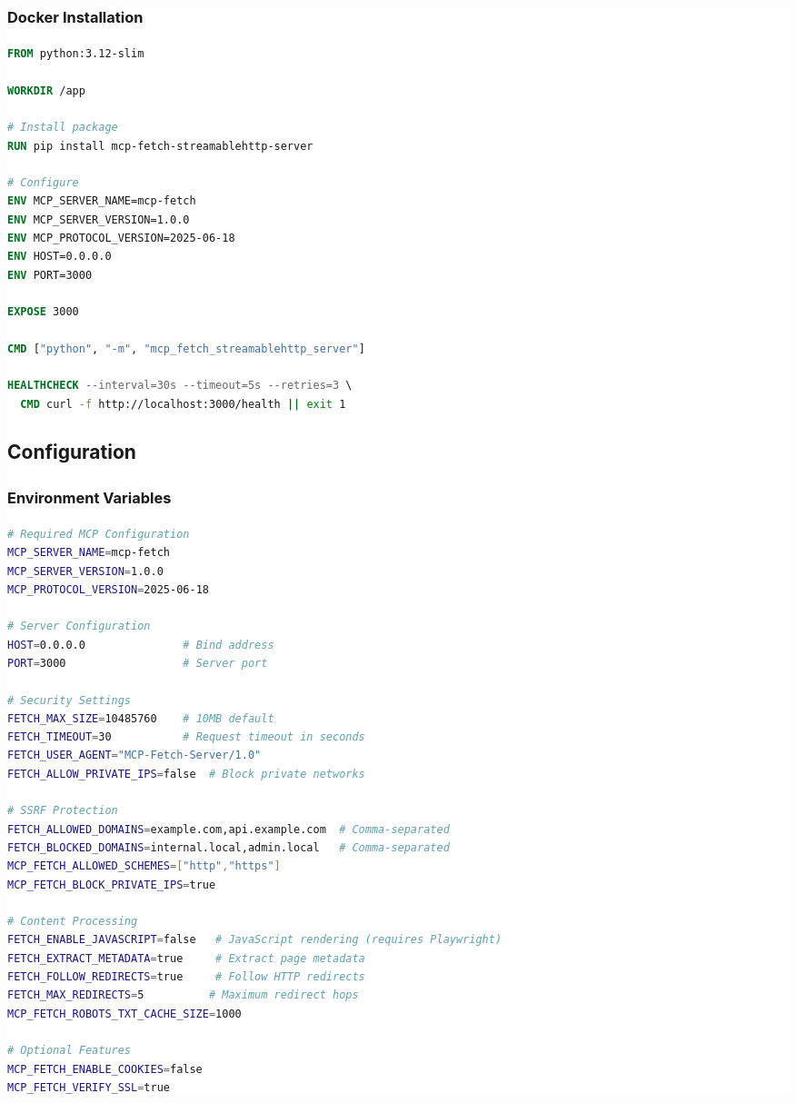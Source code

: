 ### Docker Installation
```dockerfile
FROM python:3.12-slim

WORKDIR /app

# Install package
RUN pip install mcp-fetch-streamablehttp-server

# Configure
ENV MCP_SERVER_NAME=mcp-fetch
ENV MCP_SERVER_VERSION=1.0.0
ENV MCP_PROTOCOL_VERSION=2025-06-18
ENV HOST=0.0.0.0
ENV PORT=3000

EXPOSE 3000

CMD ["python", "-m", "mcp_fetch_streamablehttp_server"]

HEALTHCHECK --interval=30s --timeout=5s --retries=3 \
  CMD curl -f http://localhost:3000/health || exit 1
```

## Configuration

### Environment Variables

```bash
# Required MCP Configuration
MCP_SERVER_NAME=mcp-fetch
MCP_SERVER_VERSION=1.0.0
MCP_PROTOCOL_VERSION=2025-06-18

# Server Configuration
HOST=0.0.0.0               # Bind address
PORT=3000                  # Server port

# Security Settings
FETCH_MAX_SIZE=10485760    # 10MB default
FETCH_TIMEOUT=30           # Request timeout in seconds
FETCH_USER_AGENT="MCP-Fetch-Server/1.0"
FETCH_ALLOW_PRIVATE_IPS=false  # Block private networks

# SSRF Protection
FETCH_ALLOWED_DOMAINS=example.com,api.example.com  # Comma-separated
FETCH_BLOCKED_DOMAINS=internal.local,admin.local   # Comma-separated
MCP_FETCH_ALLOWED_SCHEMES=["http","https"]
MCP_FETCH_BLOCK_PRIVATE_IPS=true

# Content Processing
FETCH_ENABLE_JAVASCRIPT=false   # JavaScript rendering (requires Playwright)
FETCH_EXTRACT_METADATA=true     # Extract page metadata
FETCH_FOLLOW_REDIRECTS=true     # Follow HTTP redirects
FETCH_MAX_REDIRECTS=5          # Maximum redirect hops
MCP_FETCH_ROBOTS_TXT_CACHE_SIZE=1000

# Optional Features
MCP_FETCH_ENABLE_COOKIES=false
MCP_FETCH_VERIFY_SSL=true
```
